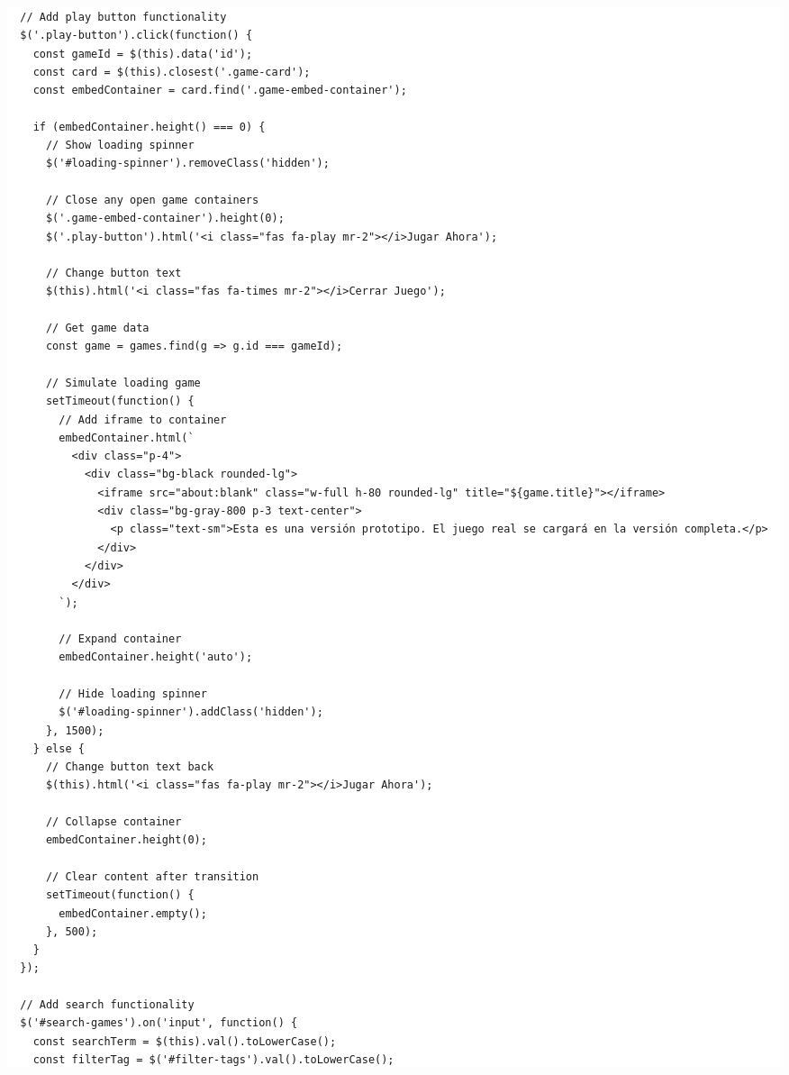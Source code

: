       // Add play button functionality
      $('.play-button').click(function() {
        const gameId = $(this).data('id');
        const card = $(this).closest('.game-card');
        const embedContainer = card.find('.game-embed-container');
        
        if (embedContainer.height() === 0) {
          // Show loading spinner
          $('#loading-spinner').removeClass('hidden');
          
          // Close any open game containers
          $('.game-embed-container').height(0);
          $('.play-button').html('<i class="fas fa-play mr-2"></i>Jugar Ahora');
          
          // Change button text
          $(this).html('<i class="fas fa-times mr-2"></i>Cerrar Juego');
          
          // Get game data
          const game = games.find(g => g.id === gameId);
          
          // Simulate loading game
          setTimeout(function() {
            // Add iframe to container
            embedContainer.html(`
              <div class="p-4">
                <div class="bg-black rounded-lg">
                  <iframe src="about:blank" class="w-full h-80 rounded-lg" title="${game.title}"></iframe>
                  <div class="bg-gray-800 p-3 text-center">
                    <p class="text-sm">Esta es una versión prototipo. El juego real se cargará en la versión completa.</p>
                  </div>
                </div>
              </div>
            `);
            
            // Expand container
            embedContainer.height('auto');
            
            // Hide loading spinner
            $('#loading-spinner').addClass('hidden');
          }, 1500);
        } else {
          // Change button text back
          $(this).html('<i class="fas fa-play mr-2"></i>Jugar Ahora');
          
          // Collapse container
          embedContainer.height(0);
          
          // Clear content after transition
          setTimeout(function() {
            embedContainer.empty();
          }, 500);
        }
      });
      
      // Add search functionality
      $('#search-games').on('input', function() {
        const searchTerm = $(this).val().toLowerCase();
        const filterTag = $('#filter-tags').val().toLowerCase();
        